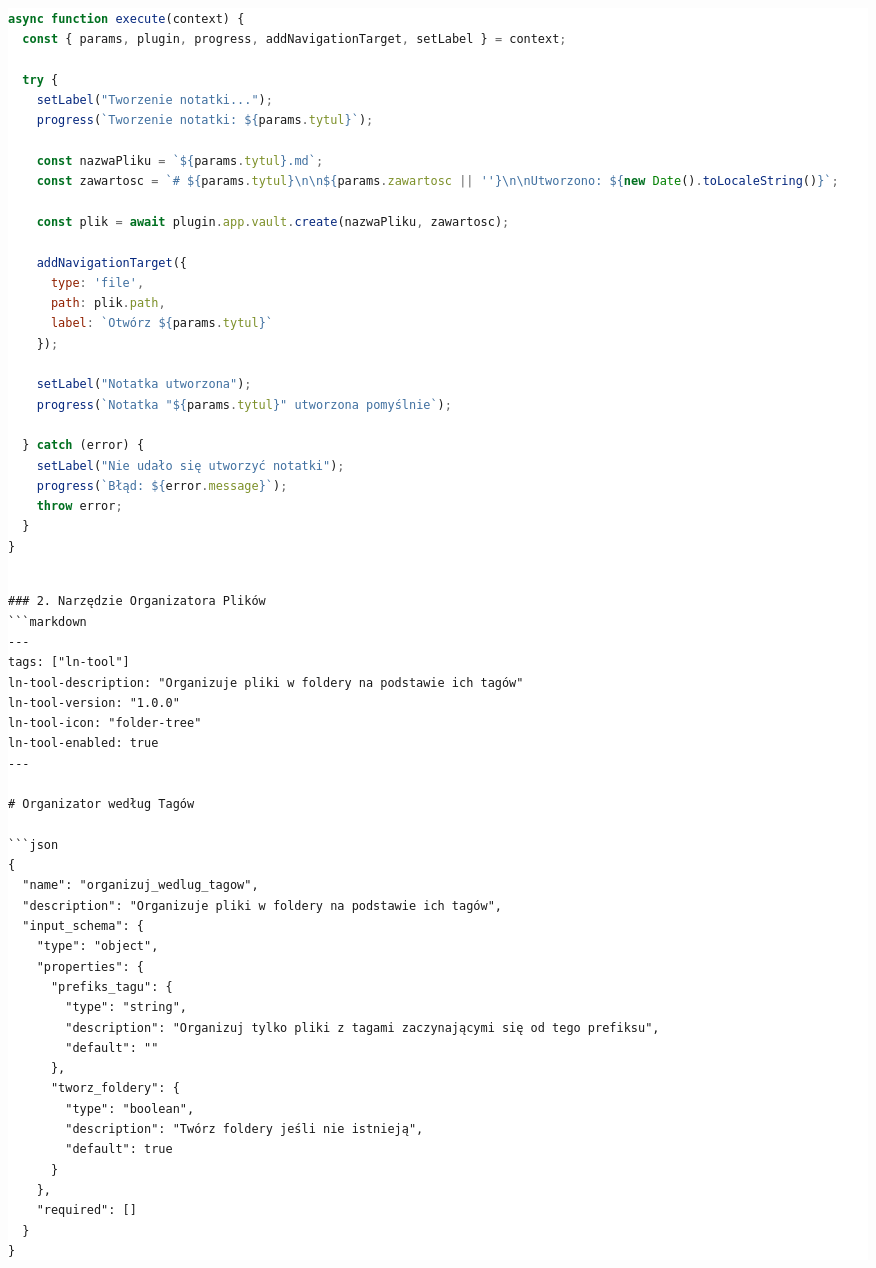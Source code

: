 ```javascript
async function execute(context) {
  const { params, plugin, progress, addNavigationTarget, setLabel } = context;
  
  try {
    setLabel("Tworzenie notatki...");
    progress(`Tworzenie notatki: ${params.tytul}`);
    
    const nazwaPliku = `${params.tytul}.md`;
    const zawartosc = `# ${params.tytul}\n\n${params.zawartosc || ''}\n\nUtworzono: ${new Date().toLocaleString()}`;
    
    const plik = await plugin.app.vault.create(nazwaPliku, zawartosc);
    
    addNavigationTarget({
      type: 'file',
      path: plik.path,
      label: `Otwórz ${params.tytul}`
    });
    
    setLabel("Notatka utworzona");
    progress(`Notatka "${params.tytul}" utworzona pomyślnie`);
    
  } catch (error) {
    setLabel("Nie udało się utworzyć notatki");
    progress(`Błąd: ${error.message}`);
    throw error;
  }
}
```
```

### 2. Narzędzie Organizatora Plików
```markdown
---
tags: ["ln-tool"]
ln-tool-description: "Organizuje pliki w foldery na podstawie ich tagów"
ln-tool-version: "1.0.0"
ln-tool-icon: "folder-tree"
ln-tool-enabled: true
---

# Organizator według Tagów

```json
{
  "name": "organizuj_wedlug_tagow",
  "description": "Organizuje pliki w foldery na podstawie ich tagów",
  "input_schema": {
    "type": "object",
    "properties": {
      "prefiks_tagu": {
        "type": "string",
        "description": "Organizuj tylko pliki z tagami zaczynającymi się od tego prefiksu",
        "default": ""
      },
      "tworz_foldery": {
        "type": "boolean",
        "description": "Twórz foldery jeśli nie istnieją",
        "default": true
      }
    },
    "required": []
  }
}
```